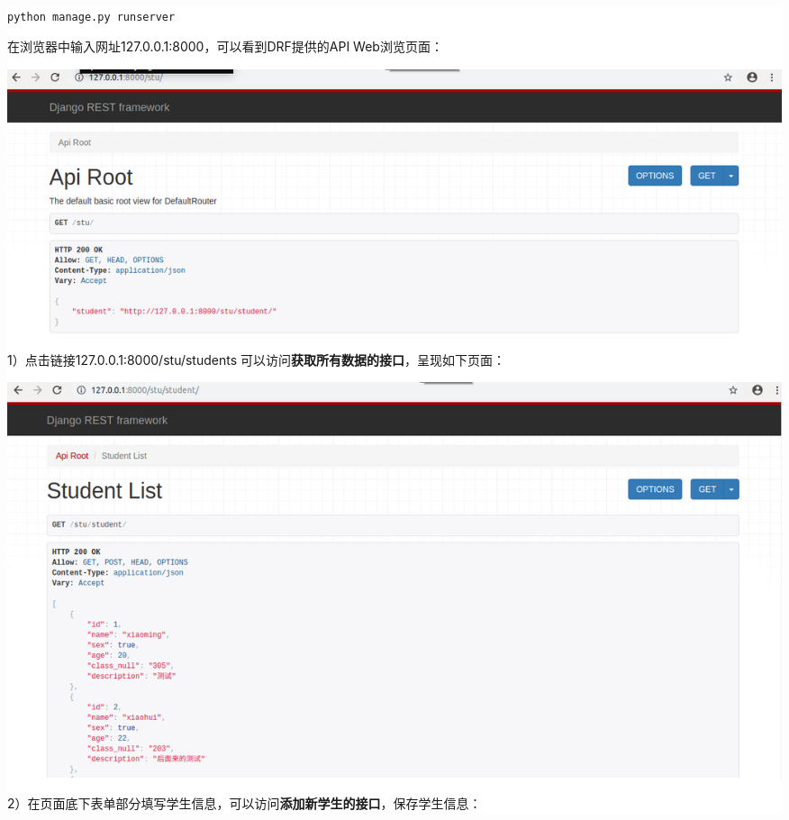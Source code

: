 ```shell
python manage.py runserver
```

在浏览器中输入网址127.0.0.1:8000，可以看到DRF提供的API Web浏览页面：

![1557027948031](assets/1557027948031.png)



1）点击链接127.0.0.1:8000/stu/students 可以访问**获取所有数据的接口**，呈现如下页面：

![1557027878963](assets/1557027878963.png)





2）在页面底下表单部分填写学生信息，可以访问**添加新学生的接口**，保存学生信息：
